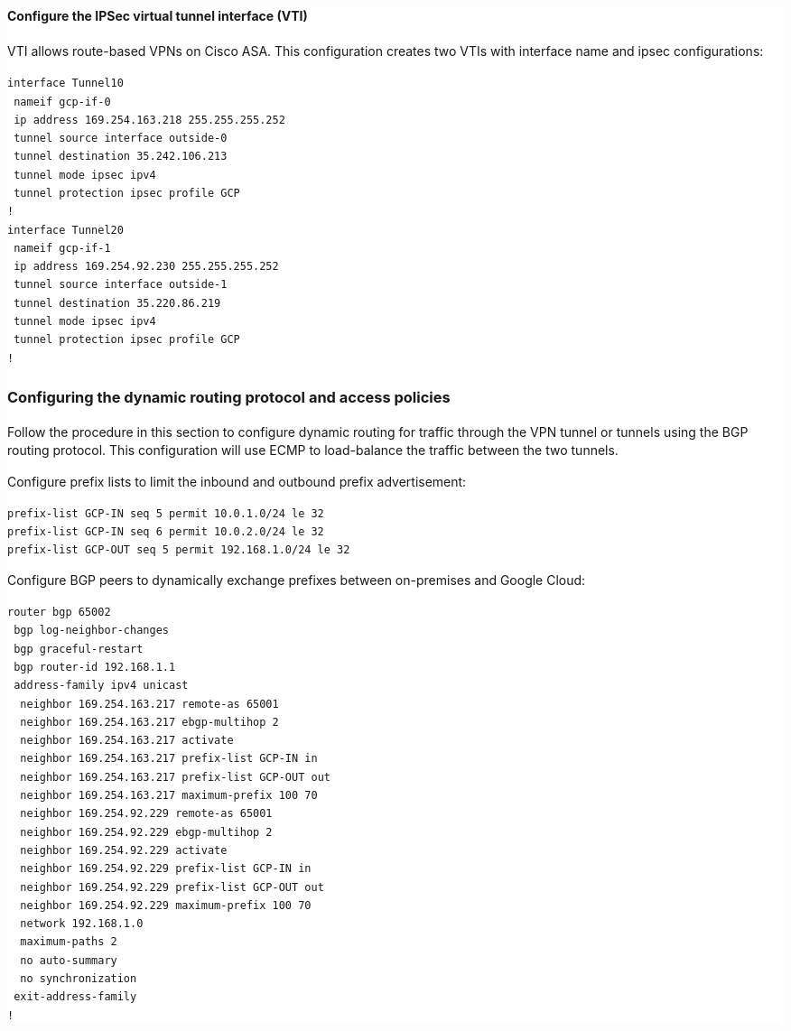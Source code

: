 #### Configure the IPSec virtual tunnel interface (VTI)

VTI allows route-based VPNs on Cisco ASA. This configuration creates two VTIs with 
interface name and ipsec configurations:

    interface Tunnel10
     nameif gcp-if-0
     ip address 169.254.163.218 255.255.255.252 
     tunnel source interface outside-0
     tunnel destination 35.242.106.213
     tunnel mode ipsec ipv4
     tunnel protection ipsec profile GCP
    !
    interface Tunnel20
     nameif gcp-if-1
     ip address 169.254.92.230 255.255.255.252 
     tunnel source interface outside-1
     tunnel destination 35.220.86.219
     tunnel mode ipsec ipv4
     tunnel protection ipsec profile GCP
    !

### Configuring the dynamic routing protocol and access policies

Follow the procedure in this section to configure dynamic routing for traffic
through the VPN tunnel or tunnels using the BGP routing protocol. This configuration
will use ECMP to load-balance the traffic between the two tunnels.

Configure prefix lists to limit the inbound and outbound prefix advertisement:

    prefix-list GCP-IN seq 5 permit 10.0.1.0/24 le 32
    prefix-list GCP-IN seq 6 permit 10.0.2.0/24 le 32
    prefix-list GCP-OUT seq 5 permit 192.168.1.0/24 le 32

Configure BGP peers to dynamically exchange prefixes between on-premises and Google Cloud:

    router bgp 65002
     bgp log-neighbor-changes
     bgp graceful-restart
     bgp router-id 192.168.1.1
     address-family ipv4 unicast
      neighbor 169.254.163.217 remote-as 65001
      neighbor 169.254.163.217 ebgp-multihop 2
      neighbor 169.254.163.217 activate
      neighbor 169.254.163.217 prefix-list GCP-IN in
      neighbor 169.254.163.217 prefix-list GCP-OUT out
      neighbor 169.254.163.217 maximum-prefix 100 70
      neighbor 169.254.92.229 remote-as 65001
      neighbor 169.254.92.229 ebgp-multihop 2
      neighbor 169.254.92.229 activate
      neighbor 169.254.92.229 prefix-list GCP-IN in
      neighbor 169.254.92.229 prefix-list GCP-OUT out
      neighbor 169.254.92.229 maximum-prefix 100 70
      network 192.168.1.0
      maximum-paths 2
      no auto-summary
      no synchronization
     exit-address-family
    !
    